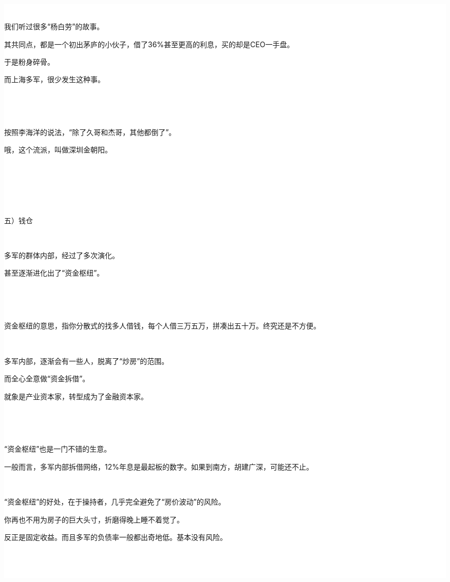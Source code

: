 &nbsp;

我们听过很多“杨白劳”的故事。

其共同点，都是一个初出茅庐的小伙子，借了36%甚至更高的利息，买的却是CEO一手盘。

于是粉身碎骨。

而上海多军，很少发生这种事。

&nbsp;

&nbsp;

按照李海洋的说法，“除了久哥和杰哥，其他都倒了”。

哦，这个流派，叫做深圳金朝阳。

&nbsp;

&nbsp;

&nbsp;

五）钱仓

&nbsp;

多军的群体内部，经过了多次演化。

甚至逐渐进化出了“资金枢纽”。

&nbsp;

&nbsp;

资金枢纽的意思，指你分散式的找多人借钱，每个人借三万五万，拼凑出五十万。终究还是不方便。

&nbsp;

多军内部，逐渐会有一些人，脱离了“炒房”的范围。

而全心全意做“资金拆借”。

就象是产业资本家，转型成为了金融资本家。

&nbsp;

&nbsp;

“资金枢纽”也是一门不错的生意。

一般而言，多军内部拆借网络，12%年息是最起板的数字。如果到南方，胡建广深，可能还不止。

&nbsp;

“资金枢纽”的好处，在于操持者，几乎完全避免了“房价波动”的风险。

你再也不用为房子的巨大头寸，折磨得晚上睡不着觉了。

反正是固定收益。而且多军的负债率一般都出奇地低。基本没有风险。

&nbsp;

&nbsp;
